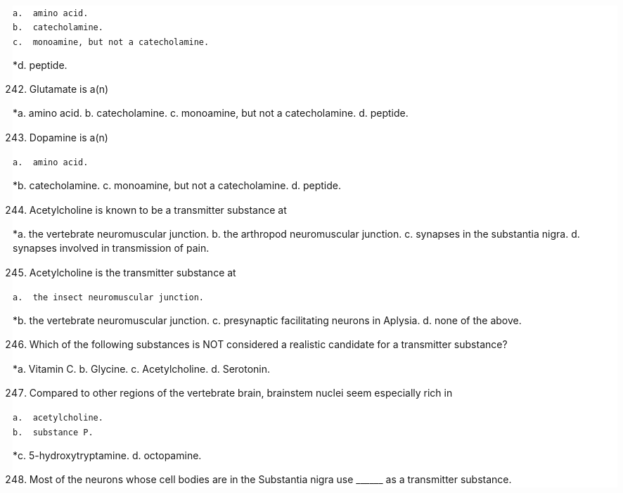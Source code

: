     a.  amino acid.
    b.  catecholamine.
    c.  monoamine, but not a catecholamine.
   *d.  peptide.


242.  Glutamate is a(n)


   *a.  amino acid.
    b.  catecholamine.
    c.  monoamine, but not a catecholamine.
    d.  peptide.


243.  Dopamine is a(n)


    a.  amino acid.
   *b.  catecholamine.
    c.  monoamine, but not a catecholamine.
    d.  peptide.


244.  Acetylcholine is known to be a transmitter substance at


   *a.  the vertebrate neuromuscular junction.
    b.  the arthropod neuromuscular junction.
    c.  synapses in the substantia nigra.
    d.  synapses involved in transmission of pain.


245.  Acetylcholine is the transmitter substance at


    a.  the insect neuromuscular junction.
   *b.  the vertebrate neuromuscular junction.
    c.  presynaptic facilitating neurons in Aplysia.
    d.  none of the above.


246.  Which of the following substances is NOT considered a realistic candidate 
    for a transmitter substance?


   *a.  Vitamin C.
    b.  Glycine.
    c.  Acetylcholine.
    d.  Serotonin.


247.  Compared to other regions of the vertebrate brain, brainstem nuclei seem 
    especially rich in


    a.  acetylcholine.
    b.  substance P.
   *c.  5-hydroxytryptamine.
    d.  octopamine.


248.  Most of the neurons whose cell bodies are in the Substantia nigra use 
    ______ as a transmitter substance.
